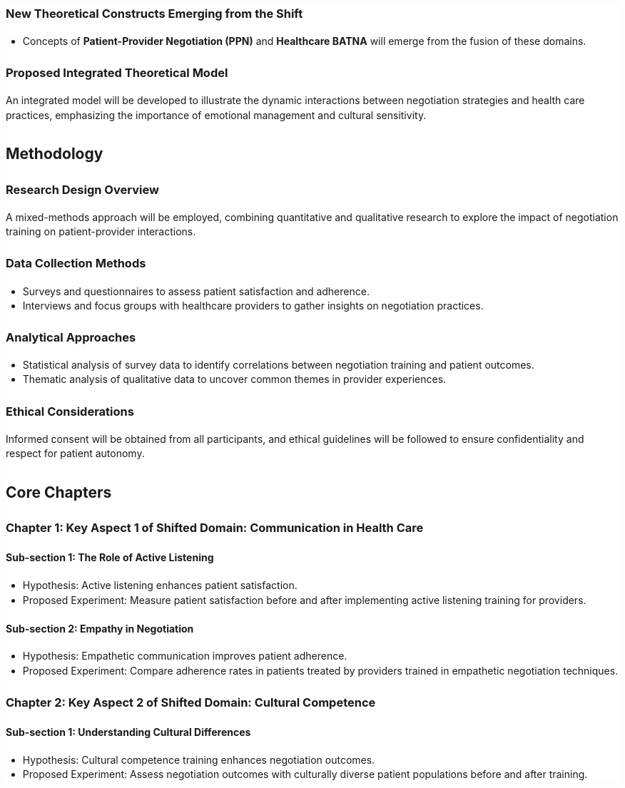 ### New Theoretical Constructs Emerging from the Shift
- Concepts of **Patient-Provider Negotiation (PPN)** and **Healthcare BATNA** will emerge from the fusion of these domains.

### Proposed Integrated Theoretical Model
An integrated model will be developed to illustrate the dynamic interactions between negotiation strategies and health care practices, emphasizing the importance of emotional management and cultural sensitivity.

## Methodology
### Research Design Overview
A mixed-methods approach will be employed, combining quantitative and qualitative research to explore the impact of negotiation training on patient-provider interactions.

### Data Collection Methods
- Surveys and questionnaires to assess patient satisfaction and adherence.
- Interviews and focus groups with healthcare providers to gather insights on negotiation practices.

### Analytical Approaches
- Statistical analysis of survey data to identify correlations between negotiation training and patient outcomes.
- Thematic analysis of qualitative data to uncover common themes in provider experiences.

### Ethical Considerations
Informed consent will be obtained from all participants, and ethical guidelines will be followed to ensure confidentiality and respect for patient autonomy.

## Core Chapters
### Chapter 1: Key Aspect 1 of Shifted Domain: Communication in Health Care
#### Sub-section 1: The Role of Active Listening
- Hypothesis: Active listening enhances patient satisfaction.
- Proposed Experiment: Measure patient satisfaction before and after implementing active listening training for providers.

#### Sub-section 2: Empathy in Negotiation
- Hypothesis: Empathetic communication improves patient adherence.
- Proposed Experiment: Compare adherence rates in patients treated by providers trained in empathetic negotiation techniques.

### Chapter 2: Key Aspect 2 of Shifted Domain: Cultural Competence
#### Sub-section 1: Understanding Cultural Differences
- Hypothesis: Cultural competence training enhances negotiation outcomes.
- Proposed Experiment: Assess negotiation outcomes with culturally diverse patient populations before and after training.
